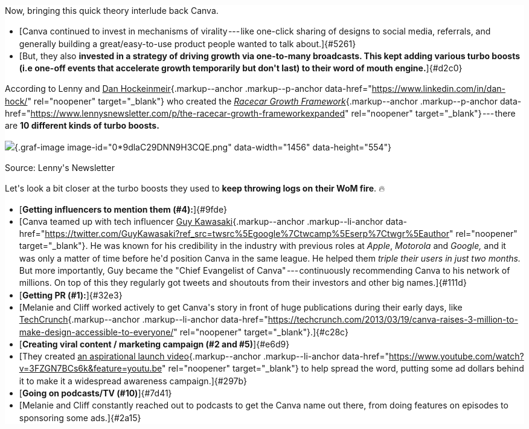 Now, bringing this quick theory interlude back Canva.

-   [Canva continued to invest in mechanisms of virality --- like
    one-click sharing of designs to social media, referrals, and
    generally building a great/easy-to-use product people wanted to talk
    about.]{#5261}
-   [But, they also **invested in a strategy of driving growth via
    one-to-many broadcasts. This kept adding various turbo boosts (i.e
    one-off events that accelerate growth temporarily but don't last) to
    their word of mouth engine.**]{#d2c0}

According to Lenny and [Dan
Hockeinmeir](https://www.linkedin.com/in/dan-hock/){.markup--anchor
.markup--p-anchor data-href="https://www.linkedin.com/in/dan-hock/"
rel="noopener" target="_blank"} who created the [*Racecar Growth
Framework*](https://www.lennysnewsletter.com/p/the-racecar-growth-frameworkexpanded){.markup--anchor
.markup--p-anchor
data-href="https://www.lennysnewsletter.com/p/the-racecar-growth-frameworkexpanded"
rel="noopener" target="_blank"} --- there are **10 different kinds of
turbo boosts.**

![](https://cdn-images-1.medium.com/max/800/0*9dlaC29DNN9H3CQE.png){.graf-image
image-id="0*9dlaC29DNN9H3CQE.png" data-width="1456" data-height="554"}

Source: Lenny's Newsletter

Let's look a bit closer at the turbo boosts they used to **keep throwing
logs on** **their WoM fire**. 🔥

-   [**Getting influencers to mention them (#4):**]{#9fde}
-   [Canva teamed up with tech influencer [Guy
    Kawasaki](https://twitter.com/GuyKawasaki?ref_src=twsrc%5Egoogle%7Ctwcamp%5Eserp%7Ctwgr%5Eauthor){.markup--anchor
    .markup--li-anchor
    data-href="https://twitter.com/GuyKawasaki?ref_src=twsrc%5Egoogle%7Ctwcamp%5Eserp%7Ctwgr%5Eauthor"
    rel="noopener" target="_blank"}. He was known for his credibility in
    the industry with previous roles at *Apple*, *Motorola* and
    *Google,* and it was only a matter of time before he'd position
    Canva in the same league. He helped them *triple their users in just
    two months.* But more importantly, Guy became the "Chief Evangelist
    of Canva" --- continuously recommending Canva to his network of
    millions. On top of this they regularly got tweets and shoutouts
    from their investors and other big names.]{#111d}
-   [**Getting PR (#1):**]{#32e3}
-   [Melanie and Cliff worked actively to get Canva's story in front of
    huge publications during their early days, like
    [TechCrunch](https://techcrunch.com/2013/03/19/canva-raises-3-million-to-make-design-accessible-to-everyone/){.markup--anchor
    .markup--li-anchor
    data-href="https://techcrunch.com/2013/03/19/canva-raises-3-million-to-make-design-accessible-to-everyone/"
    rel="noopener" target="_blank"}.]{#c28c}
-   [**Creating viral content / marketing campaign (#2 and #5)**]{#e6d9}
-   [They created [an aspirational launch
    video](https://www.youtube.com/watch?v=3FZGN7BCs6k&feature=youtu.be){.markup--anchor
    .markup--li-anchor
    data-href="https://www.youtube.com/watch?v=3FZGN7BCs6k&feature=youtu.be"
    rel="noopener" target="_blank"} to help spread the word, putting
    some ad dollars behind it to make it a widespread awareness
    campaign.]{#297b}
-   [**Going on podcasts/TV (#10)**]{#7d41}
-   [Melanie and Cliff constantly reached out to podcasts to get the
    Canva name out there, from doing features on episodes to sponsoring
    some ads.]{#2a15}
